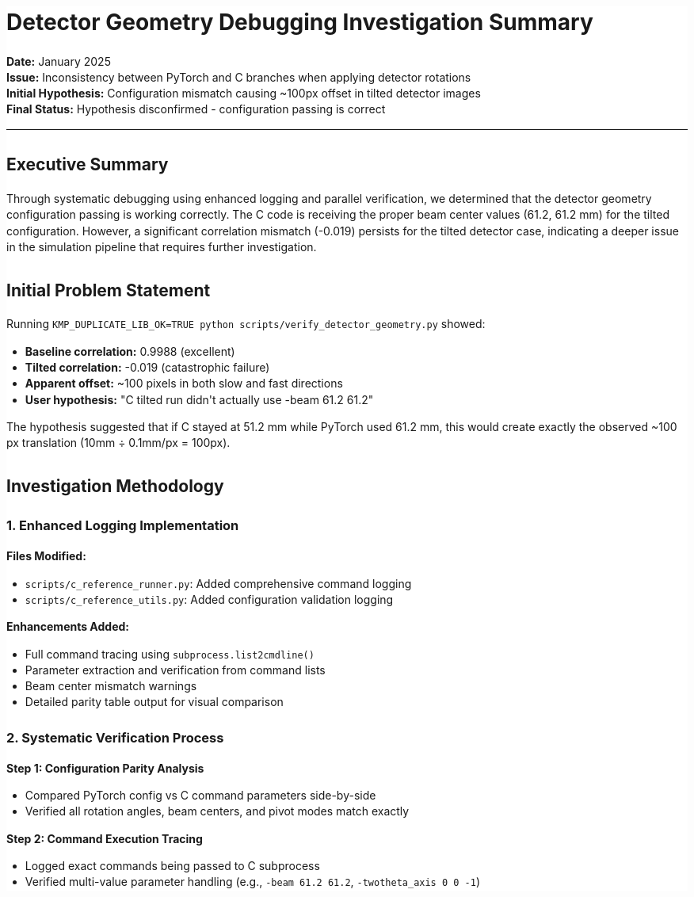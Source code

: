 # Detector Geometry Debugging Investigation Summary

**Date:** January 2025  
**Issue:** Inconsistency between PyTorch and C branches when applying detector rotations  
**Initial Hypothesis:** Configuration mismatch causing ~100px offset in tilted detector images  
**Final Status:** Hypothesis disconfirmed - configuration passing is correct

---

## Executive Summary

Through systematic debugging using enhanced logging and parallel verification, we determined that the detector geometry configuration passing is working correctly. The C code is receiving the proper beam center values (61.2, 61.2 mm) for the tilted configuration. However, a significant correlation mismatch (-0.019) persists for the tilted detector case, indicating a deeper issue in the simulation pipeline that requires further investigation.

## Initial Problem Statement

Running `KMP_DUPLICATE_LIB_OK=TRUE python scripts/verify_detector_geometry.py` showed:
- **Baseline correlation:** 0.9988 (excellent)
- **Tilted correlation:** -0.019 (catastrophic failure)
- **Apparent offset:** ~100 pixels in both slow and fast directions
- **User hypothesis:** "C tilted run didn't actually use -beam 61.2 61.2"

The hypothesis suggested that if C stayed at 51.2 mm while PyTorch used 61.2 mm, this would create exactly the observed ~100 px translation (10mm ÷ 0.1mm/px = 100px).

## Investigation Methodology

### 1. Enhanced Logging Implementation

**Files Modified:**
- `scripts/c_reference_runner.py`: Added comprehensive command logging
- `scripts/c_reference_utils.py`: Added configuration validation logging

**Enhancements Added:**
- Full command tracing using `subprocess.list2cmdline()`
- Parameter extraction and verification from command lists  
- Beam center mismatch warnings
- Detailed parity table output for visual comparison

### 2. Systematic Verification Process

**Step 1: Configuration Parity Analysis**
- Compared PyTorch config vs C command parameters side-by-side
- Verified all rotation angles, beam centers, and pivot modes match exactly

**Step 2: Command Execution Tracing**  
- Logged exact commands being passed to C subprocess
- Verified multi-value parameter handling (e.g., `-beam 61.2 61.2`, `-twotheta_axis 0 0 -1`)

